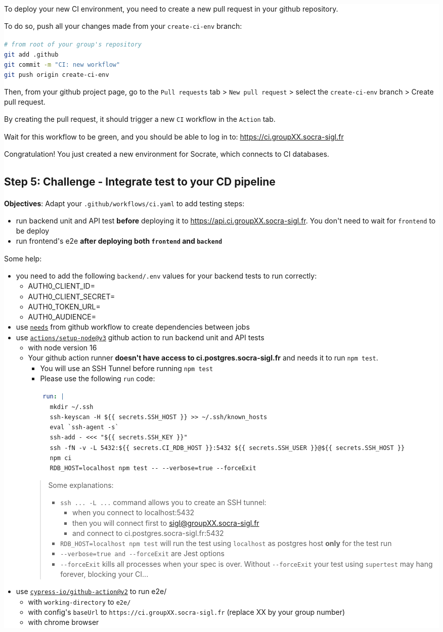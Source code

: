 To deploy your new CI environment, you need to create a new pull request in your github repository.

To do so, push all your changes made from your `create-ci-env` branch:

```sh
# from root of your group's repository
git add .github
git commit -m "CI: new workflow"
git push origin create-ci-env
```

Then, from your github project page, go to the `Pull requests` tab > `New pull request` > select the `create-ci-env` branch > Create pull request.

By creating the pull request, it should trigger a new `CI` workflow in the `Action` tab.

Wait for this workflow to be green, and you should be able to log in to: https://ci.groupXX.socra-sigl.fr

Congratulation! You just created a new environment for Socrate, which connects to CI databases.

## Step 5: Challenge - Integrate test to your CD pipeline

**Objectives**: Adapt your `.github/workflows/ci.yaml` to add testing steps:
  - run backend unit and API test **before** deploying it to https://api.ci.groupXX.socra-sigl.fr. You don't need to wait for `frontend` to be deploy
  - run frontend's e2e **after deploying both `frontend` and `backend`**

Some help:
- you need to add the following `backend/.env` values for your backend tests to run correctly:
  - AUTH0_CLIENT_ID=<FROM AUTH0 DASHBOARD>
  - AUTH0_CLIENT_SECRET=<FROM AUTH0 DASHBOARD>
  - AUTH0_TOKEN_URL=<FROM AUTH0 DASHBOARD>
  - AUTH0_AUDIENCE=<FROM AUTH0 DASHBOARD>
- use [`needs`](https://docs.github.com/en/actions/using-workflows/workflow-syntax-for-github-actions#jobsjob_idneeds) from github workflow to create dependencies between jobs
- use [`actions/setup-node@v3`](https://github.com/actions/setup-node) github action to run backend unit and API tests
  - with node version 16
  - Your github action runner **doesn't have access to ci.postgres.socra-sigl.fr** and needs it to run `npm test`.
    - You will use an SSH Tunnel before running `npm test`
    - Please use the following `run` code:
    ```yml
        run: |
          mkdir ~/.ssh
          ssh-keyscan -H ${{ secrets.SSH_HOST }} >> ~/.ssh/known_hosts
          eval `ssh-agent -s`
          ssh-add - <<< "${{ secrets.SSH_KEY }}"
          ssh -fN -v -L 5432:${{ secrets.CI_RDB_HOST }}:5432 ${{ secrets.SSH_USER }}@${{ secrets.SSH_HOST }}
          npm ci
          RDB_HOST=localhost npm test -- --verbose=true --forceExit
    ```
    > Some explanations:
    >   - `ssh ... -L ...` command allows you to create an SSH tunnel:
    >     - when you connect to localhost:5432 
    >     - then you will connect first to sigl@groupXX.socra-sigl.fr
    >     - and connect to ci.postgres.socra-sigl.fr:5432
    >  - `RDB_HOST=localhost npm test` will run the test using `localhost` as postgres host **only** for the test run
    >  - `--verbose=true and --forceExit` are Jest options
    >  - `--forceExit` kills all processes when your spec is over. Without `--forceExit` your test using `supertest` may hang forever, blocking your CI...
- use [`cypress-io/github-action@v2`](https://github.com/cypress-io/github-action) to run e2e/
  - with `working-directory` to `e2e/`
  - with config's `baseUrl` to `https://ci.groupXX.socra-sigl.fr` (replace XX by your group number)
  - with chrome browser